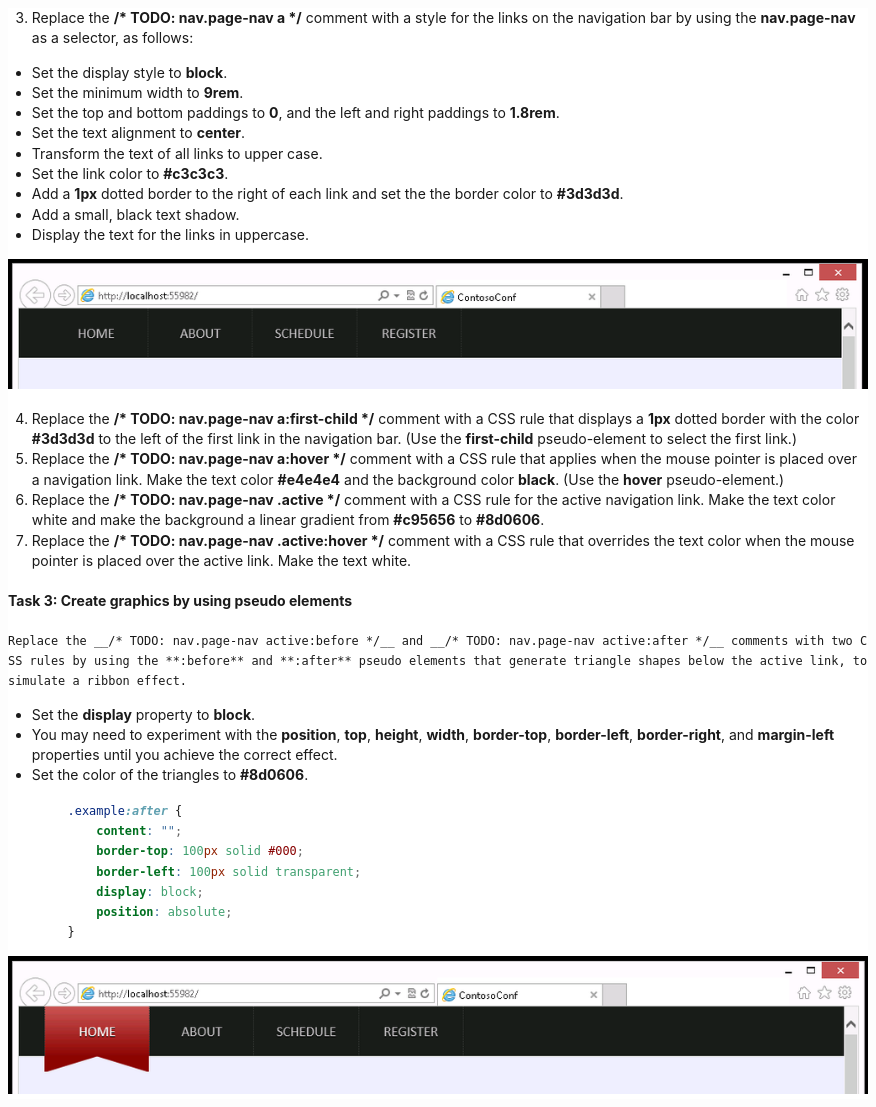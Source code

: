 3.	Replace the __/* TODO: nav.page-nav a */__ comment with a style for the links on the navigation bar by using the **nav.page-nav** as a selector, as follows:
- Set the display style to **block**.
- Set the minimum width to **9rem**.
- Set the top and bottom paddings to **0**, and the left and right paddings to **1.8rem**.
- Set the text alignment to **center**.
- Transform the text of all links to upper case.
- Set the link color to **#c3c3c3**.
- Add a **1px** dotted border to the right of each link and set the the border color to **#3d3d3d**.
- Add a small, black text shadow.
- Display the text for the links in uppercase.

![alt text](./Images/20480B_6_Nav-Bar-Styled-Links.png "The navigation bar with styled links")

4.	Replace the __/* TODO: nav.page-nav a:first-child */__ comment with a CSS rule that displays a **1px** dotted border with the color **#3d3d3d** to the left of the first link in the navigation bar. (Use the **first-child** pseudo-element to select the first link.)
5.	Replace the __/* TODO: nav.page-nav a:hover */__ comment with a CSS rule that applies when the mouse pointer is placed over a navigation link. Make the text color **#e4e4e4** and the background color **black**. (Use the **hover** pseudo-element.)
6.	Replace the __/* TODO: nav.page-nav .active */__ comment with a CSS rule for the active navigation link. Make the text color white and make the background a linear gradient from **#c95656** to **#8d0606**. 
7.	Replace the __/* TODO: nav.page-nav .active:hover */__ comment with a CSS rule that overrides the text color when the mouse pointer is placed over the active link. Make the text white.

#### Task 3: Create graphics by using pseudo elements

	Replace the __/* TODO: nav.page-nav active:before */__ and __/* TODO: nav.page-nav active:after */__ comments with two CSS rules by using the **:before** and **:after** pseudo elements that generate triangle shapes below the active link, to simulate a ribbon effect.
- Set the **display** property to **block**.
- You may need to experiment with the **position**, **top**, **height**, **width**, **border-top**, **border-left**, **border-right**, and **margin-left** properties until you achieve the correct effect.
- Set the color of the triangles to **#8d0606**.
   ```css
        .example:after {
            content: "";
            border-top: 100px solid #000;
            border-left: 100px solid transparent;
            display: block;
            position: absolute;
        }
   ```
![alt text](./Images/20480B_6_Nav-Bar-Styled-Final.png "The fully styled navigation bar")
